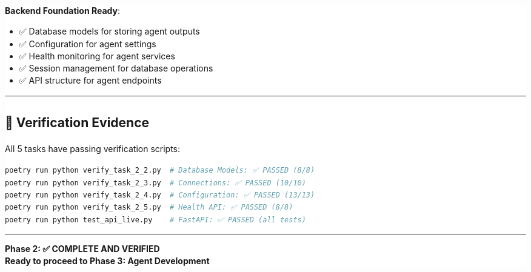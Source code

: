 **Backend Foundation Ready**:
- ✅ Database models for storing agent outputs
- ✅ Configuration for agent settings
- ✅ Health monitoring for agent services
- ✅ Session management for database operations
- ✅ API structure for agent endpoints

---

## 📝 Verification Evidence

All 5 tasks have passing verification scripts:
```bash
poetry run python verify_task_2_2.py  # Database Models: ✅ PASSED (8/8)
poetry run python verify_task_2_3.py  # Connections: ✅ PASSED (10/10)
poetry run python verify_task_2_4.py  # Configuration: ✅ PASSED (13/13)
poetry run python verify_task_2_5.py  # Health API: ✅ PASSED (8/8)
poetry run python test_api_live.py    # FastAPI: ✅ PASSED (all tests)
```

---

**Phase 2: ✅ COMPLETE AND VERIFIED**  
**Ready to proceed to Phase 3: Agent Development**

